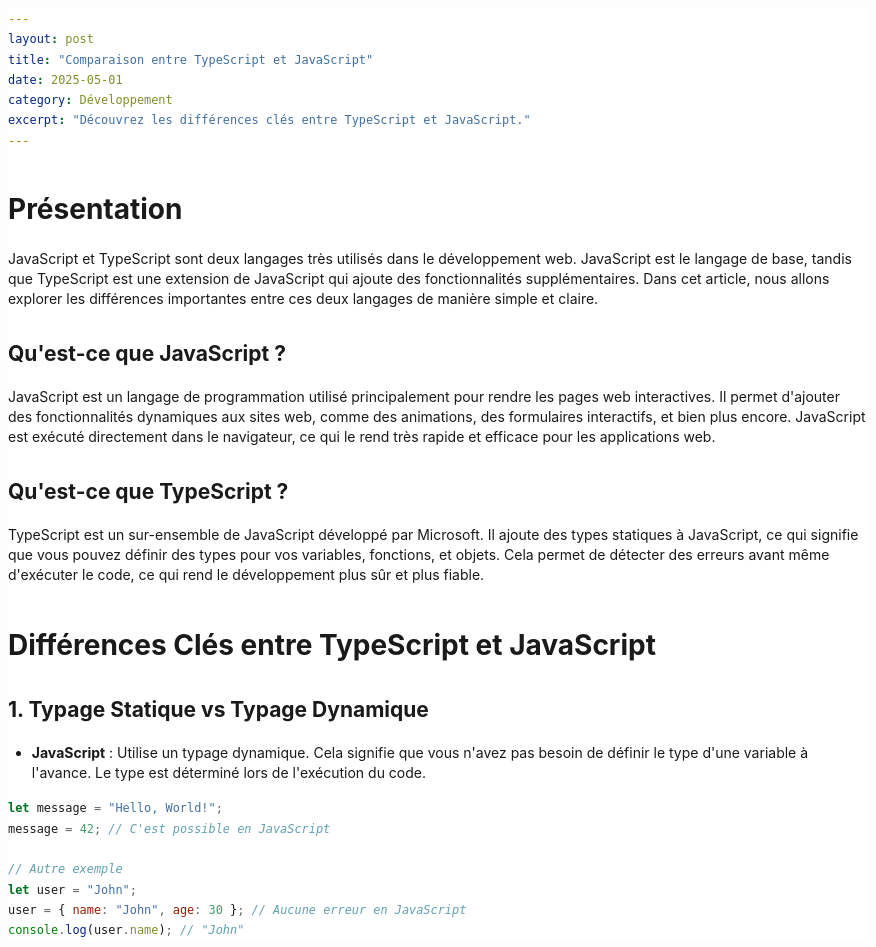 ```yaml
---
layout: post
title: "Comparaison entre TypeScript et JavaScript"
date: 2025-05-01
category: Développement
excerpt: "Découvrez les différences clés entre TypeScript et JavaScript."
---
```


# Présentation

JavaScript et TypeScript sont deux langages très utilisés dans le développement web. JavaScript est le langage de base, tandis que TypeScript est une extension de JavaScript qui ajoute des fonctionnalités supplémentaires. Dans cet article, nous allons explorer les différences importantes entre ces deux langages de manière simple et claire.


## Qu'est-ce que JavaScript ?

JavaScript est un langage de programmation utilisé principalement pour rendre les pages web interactives. Il permet d'ajouter des fonctionnalités dynamiques aux sites web, comme des animations, des formulaires interactifs, et bien plus encore. JavaScript est exécuté directement dans le navigateur, ce qui le rend très rapide et efficace pour les applications web.


## Qu'est-ce que TypeScript ?

TypeScript est un sur-ensemble de JavaScript développé par Microsoft. Il ajoute des types statiques à JavaScript, ce qui signifie que vous pouvez définir des types pour vos variables, fonctions, et objets. Cela permet de détecter des erreurs avant même d'exécuter le code, ce qui rend le développement plus sûr et plus fiable.


# Différences Clés entre TypeScript et JavaScript

## 1. Typage Statique vs Typage Dynamique

* **JavaScript** : Utilise un typage dynamique. Cela signifie que vous n'avez pas besoin de définir le type d'une variable à l'avance. Le type est déterminé lors de l'exécution du code.

```javascript
let message = "Hello, World!";
message = 42; // C'est possible en JavaScript

// Autre exemple
let user = "John";
user = { name: "John", age: 30 }; // Aucune erreur en JavaScript
console.log(user.name); // "John"
```

